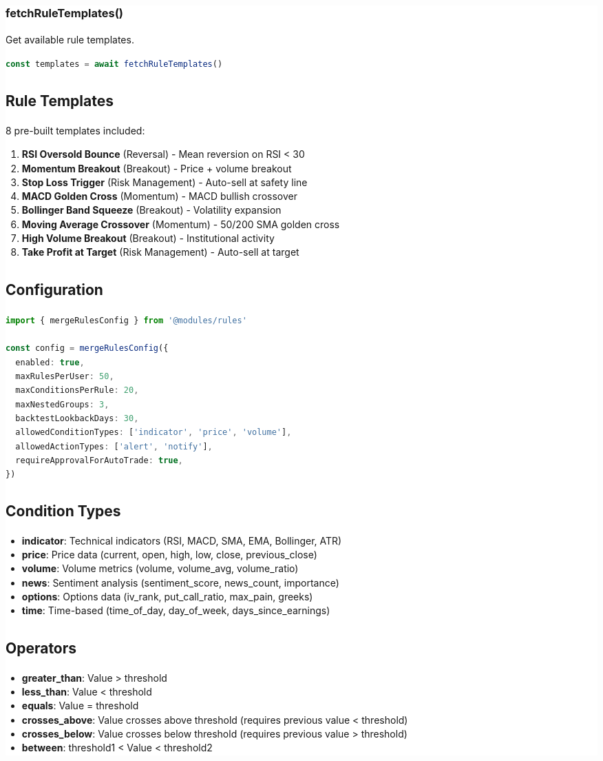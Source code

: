 ### fetchRuleTemplates()

Get available rule templates.

```ts
const templates = await fetchRuleTemplates()
```

## Rule Templates

8 pre-built templates included:

1. **RSI Oversold Bounce** (Reversal) - Mean reversion on RSI < 30
2. **Momentum Breakout** (Breakout) - Price + volume breakout
3. **Stop Loss Trigger** (Risk Management) - Auto-sell at safety line
4. **MACD Golden Cross** (Momentum) - MACD bullish crossover
5. **Bollinger Band Squeeze** (Breakout) - Volatility expansion
6. **Moving Average Crossover** (Momentum) - 50/200 SMA golden cross
7. **High Volume Breakout** (Breakout) - Institutional activity
8. **Take Profit at Target** (Risk Management) - Auto-sell at target

## Configuration

```ts
import { mergeRulesConfig } from '@modules/rules'

const config = mergeRulesConfig({
  enabled: true,
  maxRulesPerUser: 50,
  maxConditionsPerRule: 20,
  maxNestedGroups: 3,
  backtestLookbackDays: 30,
  allowedConditionTypes: ['indicator', 'price', 'volume'],
  allowedActionTypes: ['alert', 'notify'],
  requireApprovalForAutoTrade: true,
})
```

## Condition Types

- **indicator**: Technical indicators (RSI, MACD, SMA, EMA, Bollinger, ATR)
- **price**: Price data (current, open, high, low, close, previous_close)
- **volume**: Volume metrics (volume, volume_avg, volume_ratio)
- **news**: Sentiment analysis (sentiment_score, news_count, importance)
- **options**: Options data (iv_rank, put_call_ratio, max_pain, greeks)
- **time**: Time-based (time_of_day, day_of_week, days_since_earnings)

## Operators

- **greater_than**: Value > threshold
- **less_than**: Value < threshold
- **equals**: Value = threshold
- **crosses_above**: Value crosses above threshold (requires previous value < threshold)
- **crosses_below**: Value crosses below threshold (requires previous value > threshold)
- **between**: threshold1 < Value < threshold2

